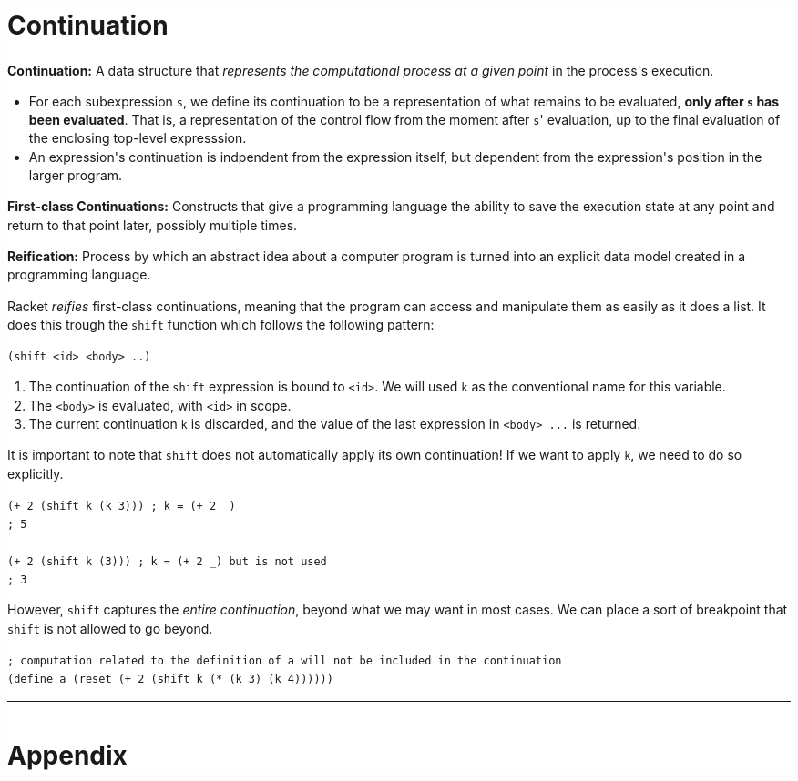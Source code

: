 
# Continuation

**Continuation:** A data structure that *represents the computational process at a given point* in the process's execution. 

- For each subexpression `s`, we define its continuation to be a representation of what remains to be evaluated, **only after `s` has been evaluated**. That is, a representation of the control flow from the moment after `s`' evaluation, up to the final evaluation of the enclosing top-level expresssion.
- An expression's continuation is indpendent from the expression itself, but dependent from the expression's position in the larger program.

**First-class Continuations:** Constructs that give a programming language the ability to save the execution state at any point and return to that point later, possibly multiple times.

**Reification:** Process by which an abstract idea about a computer program is turned into an explicit data model created in a programming language. 

Racket *reifies* first-class continuations, meaning that the program can access and manipulate them as easily as it does a list.  It does this trough the `shift` function which follows the following pattern:

```
(shift <id> <body> ..)
```

1. The continuation of the `shift` expression is bound to `<id>`.  We will used `k` as the conventional name for this variable.
2. The `<body>` is evaluated, with `<id>` in scope.
3. The current continuation `k` is discarded, and the value of the last expression in `<body> ...` is returned.

It is important to note that `shift` does not automatically apply its own continuation!  If we want to apply `k`, we need to do so explicitly.

```rkt
(+ 2 (shift k (k 3))) ; k = (+ 2 _)
; 5

(+ 2 (shift k (3))) ; k = (+ 2 _) but is not used
; 3
```

However, `shift` captures the *entire continuation*, beyond what we may want in  most cases. We can place a sort of breakpoint that `shift` is not allowed to go beyond.

```rkt
; computation related to the definition of a will not be included in the continuation
(define a (reset (+ 2 (shift k (* (k 3) (k 4))))))
```

---

# Appendix
